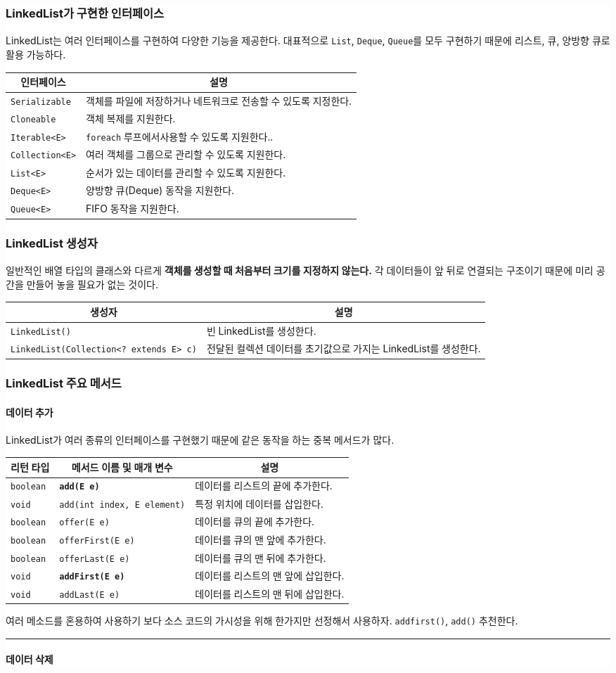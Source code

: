 ### LinkedList가 구현한 인터페이스
LinkedList는 여러 인터페이스를 구현하여 다양한 기능을 제공한다. 대표적으로 `List`, `Deque`, `Queue`를 모두 구현하기 때문에 리스트, 큐, 양방향 큐로 활용 가능하다.

| 인터페이스           | 설명                                  |
| --------------- | ----------------------------------- |
| `Serializable`  | 객체를 파일에 저장하거나 네트워크로 전송할 수 있도록 지정한다. |
| `Cloneable`     | 객체 복제를 지원한다.                        |
| `Iterable<E>`   | `foreach` 루프에서사용할 수 있도록 지원한다..      |
| `Collection<E>` | 여러 객체를 그룹으로 관리할 수 있도록 지원한다.         |
| `List<E>`       | 순서가 있는 데이터를 관리할 수 있도록 지원한다.         |
| `Deque<E>`      | 양방향 큐(Deque) 동작을 지원한다.              |
| `Queue<E>`      | FIFO 동작을 지원한다.                      |

### LinkedList 생성자
일반적인 배열 타입의 클래스와 다르게 **객체를 생성할 때 처음부터 크기를 지정하지 않는다.**
각 데이터들이 앞 뒤로 연결되는 구조이기 때문에 미리 공간을 만들어 놓을 필요가 없는 것이다.

|생성자|설명|
|---|---|
|`LinkedList()`|빈 LinkedList를 생성한다.|
|`LinkedList(Collection<? extends E> c)`|전달된 컬렉션 데이터를 초기값으로 가지는 LinkedList를 생성한다.|

### LinkedList 주요 메서드
#### 데이터 추가
LinkedList가 여러 종류의 인터페이스를 구현했기 때문에 같은 동작을 하는 중복 메서드가 많다.

| 리턴 타입     | 메서드 이름 및 매개 변수              | 설명                   |
| --------- | --------------------------- | -------------------- |
| `boolean` | **`add(E e)`**              | 데이터를 리스트의 끝에 추가한다.   |
| `void`    | `add(int index, E element)` | 특정 위치에 데이터를 삽입한다.    |
| `boolean` | `offer(E e)`                | 데이터를 큐의 끝에 추가한다.     |
| `boolean` | `offerFirst(E e)`           | 데이터를 큐의 맨 앞에 추가한다.   |
| `boolean` | `offerLast(E e)`            | 데이터를 큐의 맨 뒤에 추가한다.   |
| `void`    | **`addFirst(E e)`**         | 데이터를 리스트의 맨 앞에 삽입한다. |
| `void`    | `addLast(E e)`              | 데이터를 리스트의 맨 뒤에 삽입한다. |
여러 메소드를 혼용하여 사용하기 보다 소스 코드의 가시성을 위해 한가지만 선정해서 사용하자. `addfirst()`, `add()` 추천한다.

---
#### 데이터 삭제
